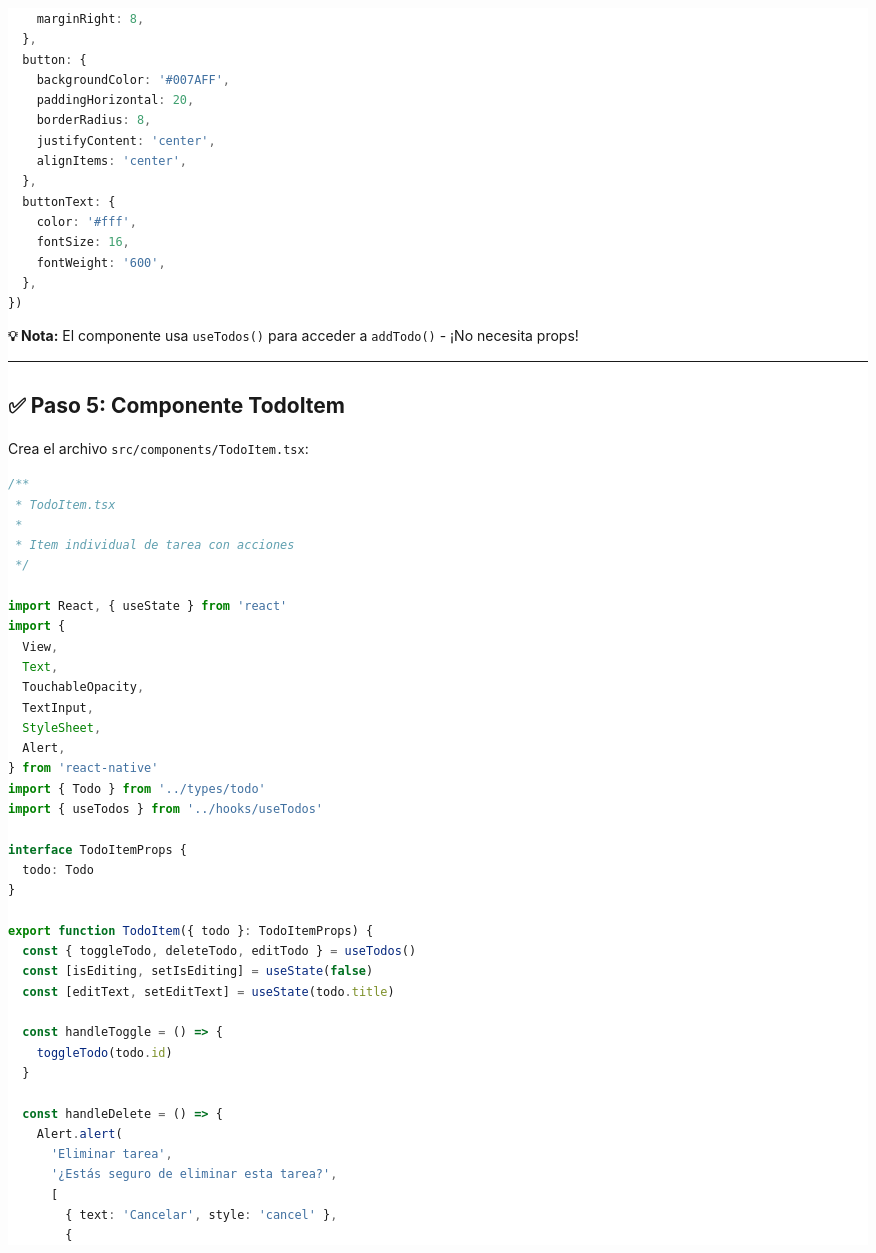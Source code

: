 ```typescript
    marginRight: 8,
  },
  button: {
    backgroundColor: '#007AFF',
    paddingHorizontal: 20,
    borderRadius: 8,
    justifyContent: 'center',
    alignItems: 'center',
  },
  buttonText: {
    color: '#fff',
    fontSize: 16,
    fontWeight: '600',
  },
})
```

**💡 Nota:** El componente usa `useTodos()` para acceder a `addTodo()` - ¡No necesita props!

---

## ✅ Paso 5: Componente TodoItem

Crea el archivo `src/components/TodoItem.tsx`:

```typescript
/**
 * TodoItem.tsx
 * 
 * Item individual de tarea con acciones
 */

import React, { useState } from 'react'
import {
  View,
  Text,
  TouchableOpacity,
  TextInput,
  StyleSheet,
  Alert,
} from 'react-native'
import { Todo } from '../types/todo'
import { useTodos } from '../hooks/useTodos'

interface TodoItemProps {
  todo: Todo
}

export function TodoItem({ todo }: TodoItemProps) {
  const { toggleTodo, deleteTodo, editTodo } = useTodos()
  const [isEditing, setIsEditing] = useState(false)
  const [editText, setEditText] = useState(todo.title)
  
  const handleToggle = () => {
    toggleTodo(todo.id)
  }
  
  const handleDelete = () => {
    Alert.alert(
      'Eliminar tarea',
      '¿Estás seguro de eliminar esta tarea?',
      [
        { text: 'Cancelar', style: 'cancel' },
        {
```